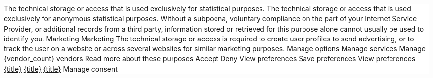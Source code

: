 The technical storage or access that is used exclusively for statistical purposes. The technical storage or access that is used exclusively for anonymous statistical purposes. Without a subpoena, voluntary compliance on the part of your Internet Service Provider, or additional records from a third party, information stored or retrieved for this purpose alone cannot usually be used to identify you.
Marketing Marketing
The technical storage or access is required to create user profiles to send advertising, or to track the user on a website or across several websites for similar marketing purposes.
[Manage options](https://www.womensaid.ie/get-help/your-rights-options/domestic-violence-orders/) [Manage services](https://www.womensaid.ie/get-help/your-rights-options/domestic-violence-orders/) [Manage {vendor_count} vendors](https://www.womensaid.ie/get-help/your-rights-options/domestic-violence-orders/) [Read more about these purposes](https://cookiedatabase.org/tcf/purposes/)
Accept Deny View preferences Save preferences [View preferences](https://www.womensaid.ie/get-help/your-rights-options/domestic-violence-orders/)
[{title}](https://www.womensaid.ie/get-help/your-rights-options/domestic-violence-orders/) [{title}](https://www.womensaid.ie/get-help/your-rights-options/domestic-violence-orders/) [{title}](https://www.womensaid.ie/get-help/your-rights-options/domestic-violence-orders/)
Manage consent
